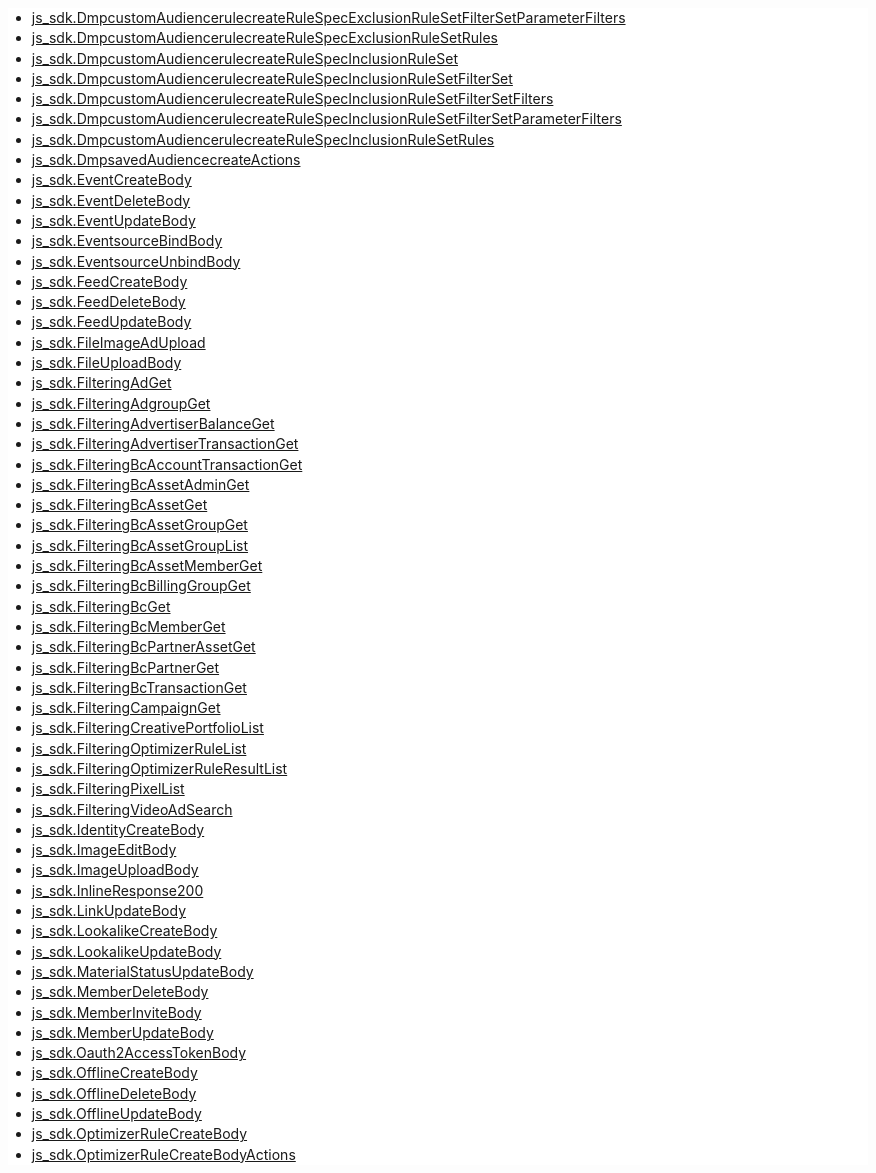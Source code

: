  - [js_sdk.DmpcustomAudiencerulecreateRuleSpecExclusionRuleSetFilterSetParameterFilters](docs/DmpcustomAudiencerulecreateRuleSpecExclusionRuleSetFilterSetParameterFilters.md)
 - [js_sdk.DmpcustomAudiencerulecreateRuleSpecExclusionRuleSetRules](docs/DmpcustomAudiencerulecreateRuleSpecExclusionRuleSetRules.md)
 - [js_sdk.DmpcustomAudiencerulecreateRuleSpecInclusionRuleSet](docs/DmpcustomAudiencerulecreateRuleSpecInclusionRuleSet.md)
 - [js_sdk.DmpcustomAudiencerulecreateRuleSpecInclusionRuleSetFilterSet](docs/DmpcustomAudiencerulecreateRuleSpecInclusionRuleSetFilterSet.md)
 - [js_sdk.DmpcustomAudiencerulecreateRuleSpecInclusionRuleSetFilterSetFilters](docs/DmpcustomAudiencerulecreateRuleSpecInclusionRuleSetFilterSetFilters.md)
 - [js_sdk.DmpcustomAudiencerulecreateRuleSpecInclusionRuleSetFilterSetParameterFilters](docs/DmpcustomAudiencerulecreateRuleSpecInclusionRuleSetFilterSetParameterFilters.md)
 - [js_sdk.DmpcustomAudiencerulecreateRuleSpecInclusionRuleSetRules](docs/DmpcustomAudiencerulecreateRuleSpecInclusionRuleSetRules.md)
 - [js_sdk.DmpsavedAudiencecreateActions](docs/DmpsavedAudiencecreateActions.md)
 - [js_sdk.EventCreateBody](docs/EventCreateBody.md)
 - [js_sdk.EventDeleteBody](docs/EventDeleteBody.md)
 - [js_sdk.EventUpdateBody](docs/EventUpdateBody.md)
 - [js_sdk.EventsourceBindBody](docs/EventsourceBindBody.md)
 - [js_sdk.EventsourceUnbindBody](docs/EventsourceUnbindBody.md)
 - [js_sdk.FeedCreateBody](docs/FeedCreateBody.md)
 - [js_sdk.FeedDeleteBody](docs/FeedDeleteBody.md)
 - [js_sdk.FeedUpdateBody](docs/FeedUpdateBody.md)
 - [js_sdk.FileImageAdUpload](docs/FileImageAdUpload.md)
 - [js_sdk.FileUploadBody](docs/FileUploadBody.md)
 - [js_sdk.FilteringAdGet](docs/FilteringAdGet.md)
 - [js_sdk.FilteringAdgroupGet](docs/FilteringAdgroupGet.md)
 - [js_sdk.FilteringAdvertiserBalanceGet](docs/FilteringAdvertiserBalanceGet.md)
 - [js_sdk.FilteringAdvertiserTransactionGet](docs/FilteringAdvertiserTransactionGet.md)
 - [js_sdk.FilteringBcAccountTransactionGet](docs/FilteringBcAccountTransactionGet.md)
 - [js_sdk.FilteringBcAssetAdminGet](docs/FilteringBcAssetAdminGet.md)
 - [js_sdk.FilteringBcAssetGet](docs/FilteringBcAssetGet.md)
 - [js_sdk.FilteringBcAssetGroupGet](docs/FilteringBcAssetGroupGet.md)
 - [js_sdk.FilteringBcAssetGroupList](docs/FilteringBcAssetGroupList.md)
 - [js_sdk.FilteringBcAssetMemberGet](docs/FilteringBcAssetMemberGet.md)
 - [js_sdk.FilteringBcBillingGroupGet](docs/FilteringBcBillingGroupGet.md)
 - [js_sdk.FilteringBcGet](docs/FilteringBcGet.md)
 - [js_sdk.FilteringBcMemberGet](docs/FilteringBcMemberGet.md)
 - [js_sdk.FilteringBcPartnerAssetGet](docs/FilteringBcPartnerAssetGet.md)
 - [js_sdk.FilteringBcPartnerGet](docs/FilteringBcPartnerGet.md)
 - [js_sdk.FilteringBcTransactionGet](docs/FilteringBcTransactionGet.md)
 - [js_sdk.FilteringCampaignGet](docs/FilteringCampaignGet.md)
 - [js_sdk.FilteringCreativePortfolioList](docs/FilteringCreativePortfolioList.md)
 - [js_sdk.FilteringOptimizerRuleList](docs/FilteringOptimizerRuleList.md)
 - [js_sdk.FilteringOptimizerRuleResultList](docs/FilteringOptimizerRuleResultList.md)
 - [js_sdk.FilteringPixelList](docs/FilteringPixelList.md)
 - [js_sdk.FilteringVideoAdSearch](docs/FilteringVideoAdSearch.md)
 - [js_sdk.IdentityCreateBody](docs/IdentityCreateBody.md)
 - [js_sdk.ImageEditBody](docs/ImageEditBody.md)
 - [js_sdk.ImageUploadBody](docs/ImageUploadBody.md)
 - [js_sdk.InlineResponse200](docs/InlineResponse200.md)
 - [js_sdk.LinkUpdateBody](docs/LinkUpdateBody.md)
 - [js_sdk.LookalikeCreateBody](docs/LookalikeCreateBody.md)
 - [js_sdk.LookalikeUpdateBody](docs/LookalikeUpdateBody.md)
 - [js_sdk.MaterialStatusUpdateBody](docs/MaterialStatusUpdateBody.md)
 - [js_sdk.MemberDeleteBody](docs/MemberDeleteBody.md)
 - [js_sdk.MemberInviteBody](docs/MemberInviteBody.md)
 - [js_sdk.MemberUpdateBody](docs/MemberUpdateBody.md)
 - [js_sdk.Oauth2AccessTokenBody](docs/Oauth2AccessTokenBody.md)
 - [js_sdk.OfflineCreateBody](docs/OfflineCreateBody.md)
 - [js_sdk.OfflineDeleteBody](docs/OfflineDeleteBody.md)
 - [js_sdk.OfflineUpdateBody](docs/OfflineUpdateBody.md)
 - [js_sdk.OptimizerRuleCreateBody](docs/OptimizerRuleCreateBody.md)
 - [js_sdk.OptimizerRuleCreateBodyActions](docs/OptimizerRuleCreateBodyActions.md)